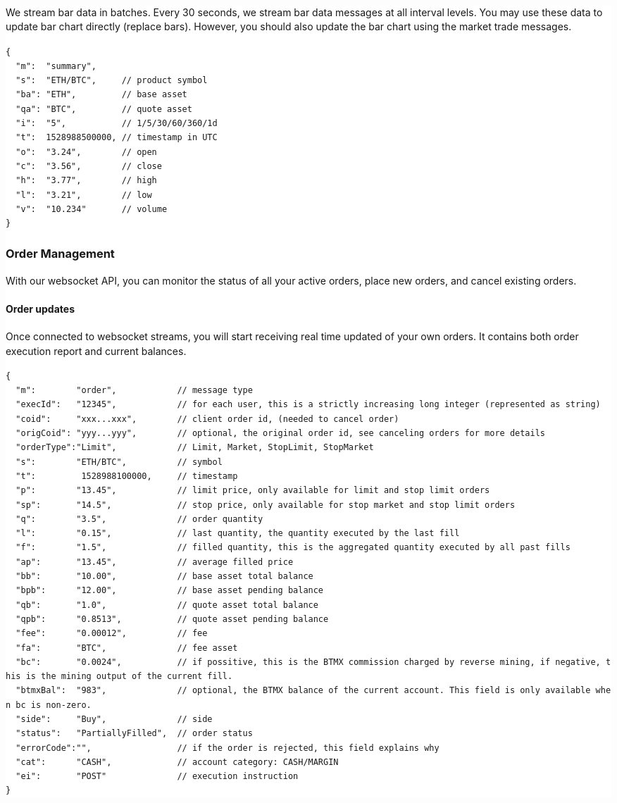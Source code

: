 We stream bar data in batches. Every 30 seconds, we stream bar data messages at all interval levels. You may use 
these data to update bar chart directly (replace bars). However, you should also update the bar chart using the 
market trade messages.  

    {
      "m":  "summary",
      "s":  "ETH/BTC",     // product symbol
      "ba": "ETH",         // base asset
      "qa": "BTC",         // quote asset 
      "i":  "5",           // 1/5/30/60/360/1d
      "t":  1528988500000, // timestamp in UTC
      "o":  "3.24",        // open
      "c":  "3.56",        // close
      "h":  "3.77",        // high
      "l":  "3.21",        // low
      "v":  "10.234"       // volume
    }


### Order Management

With our websocket API, you can monitor the status of all your active orders, place new orders, and
cancel existing orders.


#### Order updates

Once connected to websocket streams, you will start receiving real time updated of your own orders. It
contains both order execution report and current balances.

    {
      "m":        "order",            // message type
      "execId":   "12345",            // for each user, this is a strictly increasing long integer (represented as string)
      "coid":     "xxx...xxx",        // client order id, (needed to cancel order)
      "origCoid": "yyy...yyy",        // optional, the original order id, see canceling orders for more details
      "orderType":"Limit",            // Limit, Market, StopLimit, StopMarket 
      "s":        "ETH/BTC",          // symbol
      "t":         1528988100000,     // timestamp
      "p":        "13.45",            // limit price, only available for limit and stop limit orders
      "sp":       "14.5",             // stop price, only available for stop market and stop limit orders
      "q":        "3.5",              // order quantity
      "l":        "0.15",             // last quantity, the quantity executed by the last fill  
      "f":        "1.5",              // filled quantity, this is the aggregated quantity executed by all past fills
      "ap":       "13.45",            // average filled price
      "bb":       "10.00",            // base asset total balance
      "bpb":      "12.00",            // base asset pending balance
      "qb":       "1.0",              // quote asset total balance
      "qpb":      "0.8513",           // quote asset pending balance
      "fee":      "0.00012",          // fee
      "fa":       "BTC",              // fee asset
      "bc":       "0.0024",           // if possitive, this is the BTMX commission charged by reverse mining, if negative, this is the mining output of the current fill.
      "btmxBal":  "983",              // optional, the BTMX balance of the current account. This field is only available when bc is non-zero.
      "side":     "Buy",              // side
      "status":   "PartiallyFilled",  // order status
      "errorCode":"",                 // if the order is rejected, this field explains why
      "cat":      "CASH",             // account category: CASH/MARGIN
      "ei":       "POST"              // execution instruction               
    }